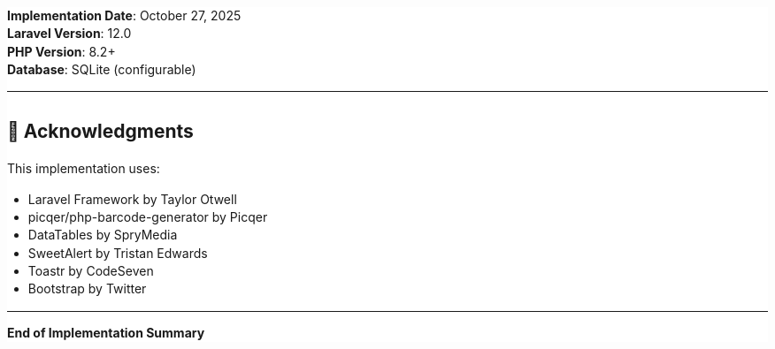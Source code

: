 **Implementation Date**: October 27, 2025  
**Laravel Version**: 12.0  
**PHP Version**: 8.2+  
**Database**: SQLite (configurable)

---

## 🙏 Acknowledgments

This implementation uses:

-   Laravel Framework by Taylor Otwell
-   picqer/php-barcode-generator by Picqer
-   DataTables by SpryMedia
-   SweetAlert by Tristan Edwards
-   Toastr by CodeSeven
-   Bootstrap by Twitter

---

**End of Implementation Summary**
